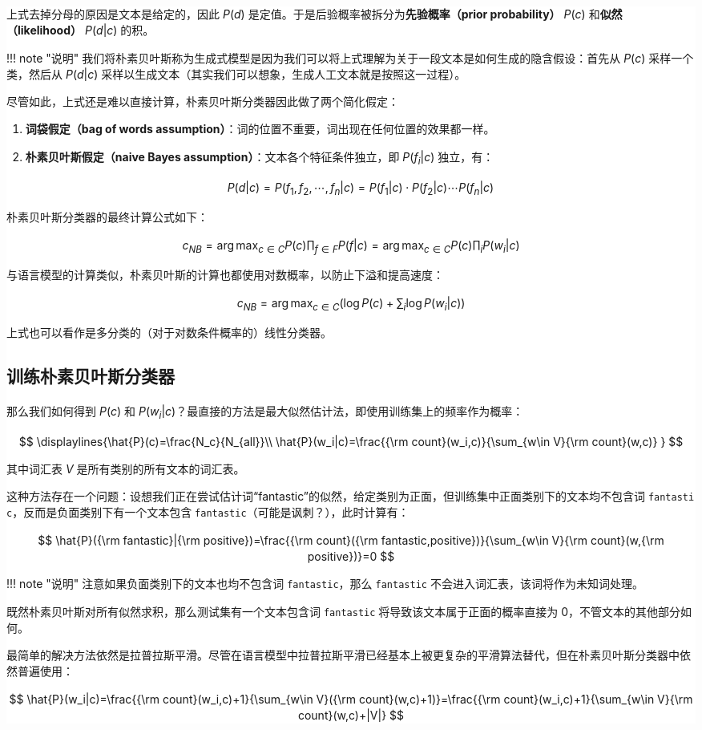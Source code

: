 上式去掉分母的原因是文本是给定的，因此 $P(d)$ 是定值。于是后验概率被拆分为**先验概率（prior probability）** $P(c)$ 和**似然（likelihood）** $P(d|c)$ 的积。

!!! note "说明"
    我们将朴素贝叶斯称为生成式模型是因为我们可以将上式理解为关于一段文本是如何生成的隐含假设：首先从 $P(c)$ 采样一个类，然后从 $P(d|c)$ 采样以生成文本（其实我们可以想象，生成人工文本就是按照这一过程）。

尽管如此，上式还是难以直接计算，朴素贝叶斯分类器因此做了两个简化假定：

1. **词袋假定（bag of words assumption）**：词的位置不重要，词出现在任何位置的效果都一样。
2. **朴素贝叶斯假定（naive Bayes assumption）**：文本各个特征条件独立，即 $P(f_i|c)$ 独立，有：

    $$
    P(d|c)=P(f_1,f_2,\cdots,f_n|c)=P(f_1|c)\cdot P(f_2|c)\cdots P(f_n|c)
    $$

朴素贝叶斯分类器的最终计算公式如下：

$$
c_{NB}=\arg\max_{c\in C} P(c)\prod_{f\in F} P(f|c)=\arg\max_{c\in C} P(c)\prod_{i} P(w_i|c)
$$

与语言模型的计算类似，朴素贝叶斯的计算也都使用对数概率，以防止下溢和提高速度：

$$
c_{NB}=\arg\max_{c\in C}(\log P(c)+\sum_{i}\log P(w_i|c))
$$

上式也可以看作是多分类的（对于对数条件概率的）线性分类器。

## 训练朴素贝叶斯分类器

那么我们如何得到 $P(c)$ 和 $P(w_i|c)$？最直接的方法是最大似然估计法，即使用训练集上的频率作为概率：

$$
\displaylines{\hat{P}(c)=\frac{N_c}{N_{all}}\\
\hat{P}(w_i|c)=\frac{{\rm count}(w_i,c)}{\sum_{w\in V}{\rm count}(w,c)}
}
$$

其中词汇表 $V$ 是所有类别的所有文本的词汇表。

这种方法存在一个问题：设想我们正在尝试估计词“fantastic”的似然，给定类别为正面，但训练集中正面类别下的文本均不包含词 `fantastic`，反而是负面类别下有一个文本包含 `fantastic`（可能是讽刺？），此时计算有：

$$
\hat{P}({\rm fantastic}|{\rm positive})=\frac{{\rm count}({\rm fantastic,positive})}{\sum_{w\in V}{\rm count}(w,{\rm positive})}=0
$$

!!! note "说明"
    注意如果负面类别下的文本也均不包含词 `fantastic`，那么 `fantastic` 不会进入词汇表，该词将作为未知词处理。

既然朴素贝叶斯对所有似然求积，那么测试集有一个文本包含词 `fantastic` 将导致该文本属于正面的概率直接为 0，不管文本的其他部分如何。

最简单的解决方法依然是拉普拉斯平滑。尽管在语言模型中拉普拉斯平滑已经基本上被更复杂的平滑算法替代，但在朴素贝叶斯分类器中依然普遍使用：

$$
\hat{P}(w_i|c)=\frac{{\rm count}(w_i,c)+1}{\sum_{w\in V}({\rm count}(w,c)+1)}=\frac{{\rm count}(w_i,c)+1}{\sum_{w\in V}{\rm count}(w,c)+|V|}
$$
